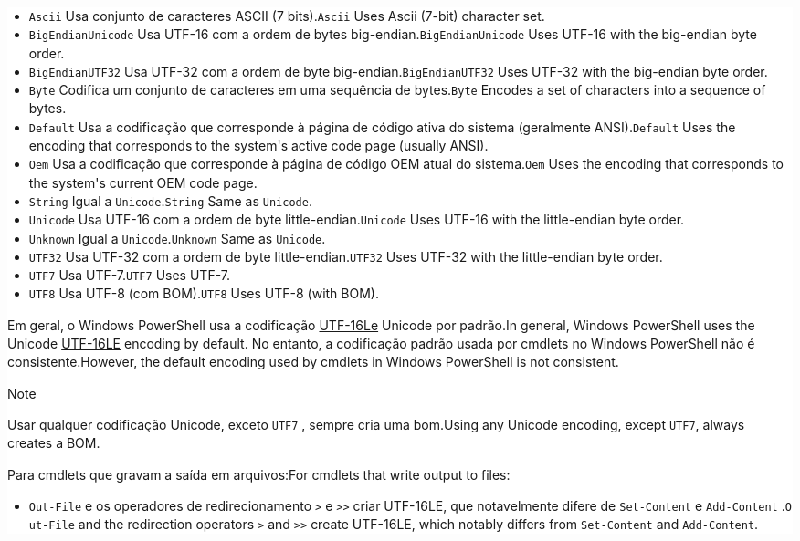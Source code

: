 - <span data-ttu-id="0ff1b-146">`Ascii` Usa conjunto de caracteres ASCII (7 bits).</span><span class="sxs-lookup"><span data-stu-id="0ff1b-146">`Ascii` Uses Ascii (7-bit) character set.</span></span>
- <span data-ttu-id="0ff1b-147">`BigEndianUnicode` Usa UTF-16 com a ordem de bytes big-endian.</span><span class="sxs-lookup"><span data-stu-id="0ff1b-147">`BigEndianUnicode` Uses UTF-16 with the big-endian byte order.</span></span>
- <span data-ttu-id="0ff1b-148">`BigEndianUTF32` Usa UTF-32 com a ordem de byte big-endian.</span><span class="sxs-lookup"><span data-stu-id="0ff1b-148">`BigEndianUTF32` Uses UTF-32 with the big-endian byte order.</span></span>
- <span data-ttu-id="0ff1b-149">`Byte` Codifica um conjunto de caracteres em uma sequência de bytes.</span><span class="sxs-lookup"><span data-stu-id="0ff1b-149">`Byte` Encodes a set of characters into a sequence of bytes.</span></span>
- <span data-ttu-id="0ff1b-150">`Default` Usa a codificação que corresponde à página de código ativa do sistema (geralmente ANSI).</span><span class="sxs-lookup"><span data-stu-id="0ff1b-150">`Default` Uses the encoding that corresponds to the system's active code page (usually ANSI).</span></span>
- <span data-ttu-id="0ff1b-151">`Oem` Usa a codificação que corresponde à página de código OEM atual do sistema.</span><span class="sxs-lookup"><span data-stu-id="0ff1b-151">`Oem` Uses the encoding that corresponds to the system's current OEM code page.</span></span>
- <span data-ttu-id="0ff1b-152">`String` Igual a `Unicode`.</span><span class="sxs-lookup"><span data-stu-id="0ff1b-152">`String` Same as `Unicode`.</span></span>
- <span data-ttu-id="0ff1b-153">`Unicode` Usa UTF-16 com a ordem de byte little-endian.</span><span class="sxs-lookup"><span data-stu-id="0ff1b-153">`Unicode` Uses UTF-16 with the little-endian byte order.</span></span>
- <span data-ttu-id="0ff1b-154">`Unknown` Igual a `Unicode`.</span><span class="sxs-lookup"><span data-stu-id="0ff1b-154">`Unknown` Same as `Unicode`.</span></span>
- <span data-ttu-id="0ff1b-155">`UTF32` Usa UTF-32 com a ordem de byte little-endian.</span><span class="sxs-lookup"><span data-stu-id="0ff1b-155">`UTF32` Uses UTF-32 with the little-endian byte order.</span></span>
- <span data-ttu-id="0ff1b-156">`UTF7` Usa UTF-7.</span><span class="sxs-lookup"><span data-stu-id="0ff1b-156">`UTF7` Uses UTF-7.</span></span>
- <span data-ttu-id="0ff1b-157">`UTF8` Usa UTF-8 (com BOM).</span><span class="sxs-lookup"><span data-stu-id="0ff1b-157">`UTF8` Uses UTF-8 (with BOM).</span></span>

<span data-ttu-id="0ff1b-158">Em geral, o Windows PowerShell usa a codificação [UTF-16Le](https://wikipedia.org/wiki/UTF-16) Unicode por padrão.</span><span class="sxs-lookup"><span data-stu-id="0ff1b-158">In general, Windows PowerShell uses the Unicode [UTF-16LE](https://wikipedia.org/wiki/UTF-16) encoding by default.</span></span> <span data-ttu-id="0ff1b-159">No entanto, a codificação padrão usada por cmdlets no Windows PowerShell não é consistente.</span><span class="sxs-lookup"><span data-stu-id="0ff1b-159">However, the default encoding used by cmdlets in Windows PowerShell is not consistent.</span></span>

> [!NOTE]
> <span data-ttu-id="0ff1b-160">Usar qualquer codificação Unicode, exceto `UTF7` , sempre cria uma bom.</span><span class="sxs-lookup"><span data-stu-id="0ff1b-160">Using any Unicode encoding, except `UTF7`, always creates a BOM.</span></span>

<span data-ttu-id="0ff1b-161">Para cmdlets que gravam a saída em arquivos:</span><span class="sxs-lookup"><span data-stu-id="0ff1b-161">For cmdlets that write output to files:</span></span>

- <span data-ttu-id="0ff1b-162">`Out-File` e os operadores de redirecionamento `>` e `>>` criar UTF-16LE, que notavelmente difere de `Set-Content` e `Add-Content` .</span><span class="sxs-lookup"><span data-stu-id="0ff1b-162">`Out-File` and the redirection operators `>` and `>>` create UTF-16LE, which notably differs from `Set-Content` and `Add-Content`.</span></span>
